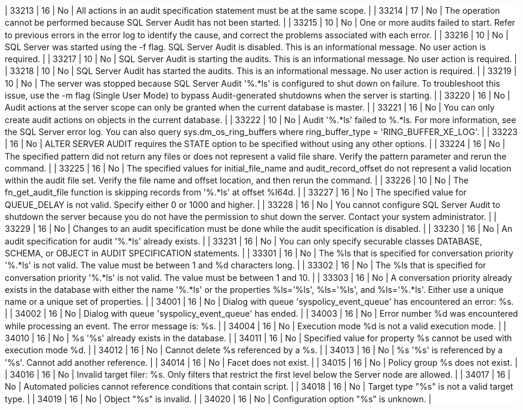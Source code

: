 |    33213    |    16    |    No    |    All actions in an audit specification statement must be at the same scope.    |
|    33214    |    17    |    No    |    The operation cannot be performed because SQL Server Audit has not been started.    |
|    33215    |    10    |    No    |    One or more audits failed to start. Refer to previous errors in the error log to identify the cause, and correct the problems associated with each error.    |
|    33216    |    10    |    No    |    SQL Server was started using the -f flag. SQL Server Audit is disabled. This is an informational message. No user action is required.    |
|    33217    |    10    |    No    |    SQL Server Audit is starting the audits. This is an informational message. No user action is required.    |
|    33218    |    10    |    No    |    SQL Server Audit has started the audits. This is an informational message. No user action is required.    |
|    33219    |    10    |    No    |    The server was stopped because SQL Server Audit '%.*ls' is configured to shut down on failure. To troubleshoot this issue, use the -m flag (Single User Mode) to bypass Audit-generated shutdowns when the server is starting.    |
|    33220    |    16    |    No    |    Audit actions at the server scope can only be granted when the current database is master.    |
|    33221    |    16    |    No    |    You can only create audit actions on objects in the current database.    |
|    33222    |    10    |    No    |    Audit '%.*ls' failed to %.*ls. For more information, see the SQL Server error log. You can also query sys.dm_os_ring_buffers where ring_buffer_type = 'RING_BUFFER_XE_LOG'.    |
|    33223    |    16    |    No    |    ALTER SERVER AUDIT requires the STATE option to be specified without using any other options.    |
|    33224    |    16    |    No    |    The specified pattern did not return any files or does not represent a valid file share. Verify the pattern parameter and rerun the command.    |
|    33225    |    16    |    No    |    The specified values for initial_file_name and audit_record_offset do not represent a valid location within the audit file set. Verify the file name and offset location, and then rerun the command.    |
|    33226    |    10    |    No    |    The fn_get_audit_file function is skipping records from '%.*ls' at offset %I64d.    |
|    33227    |    16    |    No    |    The specified value for QUEUE_DELAY is not valid. Specify either 0 or 1000 and higher.    |
|    33228    |    16    |    No    |    You cannot configure SQL Server Audit to shutdown the server because you do not have the permission to shut down the server. Contact your system administrator.    |
|    33229    |    16    |    No    |    Changes to an audit specification must be done while the audit specification is disabled.    |
|    33230    |    16    |    No    |    An audit specification for audit '%.*ls' already exists.    |
|    33231    |    16    |    No    |    You can only specify securable classes DATABASE, SCHEMA, or OBJECT in AUDIT SPECIFICATION statements.    |
|    33301    |    16    |    No    |    The %ls that is specified for conversation priority '%.*ls' is not valid. The value must be between 1 and %d characters long.    |
|    33302    |    16    |    No    |    The %ls that is specified for conversation priority '%.*ls' is not valid. The value must be between 1 and 10.    |
|    33303    |    16    |    No    |    A conversation priority already exists in the database with either the name '%.*ls' or the properties %ls='%ls', %ls='%ls', and %ls='%.*ls'. Either use a unique name or a unique set of properties.    |
|    34001    |    16    |    No    |    Dialog with queue 'syspolicy_event_queue' has encountered an error: %s.    |
|    34002    |    16    |    No    |    Dialog with queue 'syspolicy_event_queue' has ended.    |
|    34003    |    16    |    No    |    Error number %d was encountered while processing an event. The error message is: %s.    |
|    34004    |    16    |    No    |    Execution mode %d is not a valid execution mode.    |
|    34010    |    16    |    No    |    %s '%s' already exists in the database.    |
|    34011    |    16    |    No    |    Specified value for property %s cannot be used with execution mode %d.    |
|    34012    |    16    |    No    |    Cannot delete %s referenced by a %s.    |
|    34013    |    16    |    No    |    %s '%s' is referenced by a '%s'. Cannot add another reference.    |
|    34014    |    16    |    No    |    Facet does not exist.    |
|    34015    |    16    |    No    |    Policy group %s does not exist.    |
|    34016    |    16    |    No    |    Invalid target filer: %s. Only filters that restrict the first level below the Server node are allowed.    |
|    34017    |    16    |    No    |    Automated policies cannot reference conditions that contain script.    |
|    34018    |    16    |    No    |    Target type "%s" is not a valid target type.    |
|    34019    |    16    |    No    |    Object "%s" is invalid.    |
|    34020    |    16    |    No    |    Configuration option "%s" is unknown.    |